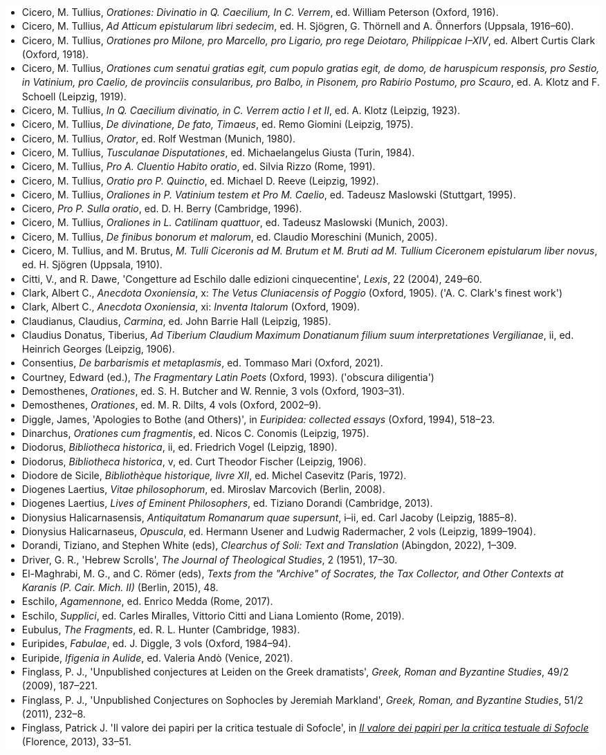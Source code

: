 - Cicero, M. Tullius, _Orationes: Divinatio in Q. Caecilium, In C. Verrem_, ed. William Peterson (Oxford, 1916).
- Cicero, M. Tullius, _Ad Atticum epistularum libri sedecim_, ed. H. Sjögren, G. Thörnell and A. Önnerfors (Uppsala, 1916–60).
- Cicero, M. Tullius, _Orationes pro Milone, pro Marcello, pro Ligario, pro rege Deiotaro, Philippicae I–XIV_, ed. Albert Curtis Clark (Oxford, 1918).
- Cicero, M. Tullius, _Orationes cum senatui gratias egit, cum populo gratias egit, de domo, de haruspicum responsis, pro Sestio, in Vatinium, pro Caelio, de provinciis consularibus, pro Balbo, in Pisonem, pro Rabirio Postumo, pro Scauro_, ed. A. Klotz and F. Schoell (Leipzig, 1919).
- Cicero, M. Tullius, _In Q. Caecilium divinatio, in C. Verrem actio I et II_, ed. A. Klotz (Leipzig, 1923).
- Cicero, M. Tullius, _De divinatione, De fato, Timaeus_, ed. Remo Giomini (Leipzig, 1975).
- Cicero, M. Tullius, _Orator_, ed. Rolf Westman (Munich, 1980).
- Cicero, M. Tullius, _Tusculanae Disputationes_, ed. Michaelangelus Giusta (Turin, 1984).
- Cicero, M. Tullius, _Pro A. Cluentio Habito oratio_, ed. Silvia Rizzo (Rome, 1991).
- Cicero, M. Tullius, _Oratio pro P. Quinctio_, ed. Michael D. Reeve (Leipzig, 1992).
- Cicero, M. Tullius, _Oraliones in P. Vatinium testem et Pro M. Caelio_, ed. Tadeusz Maslowski (Stuttgart, 1995).
- Cicero, _Pro P. Sulla oratio_, ed. D. H. Berry (Cambridge, 1996).
- Cicero, M. Tullius, _Oraliones in L. Catilinam quattuor_, ed. Tadeusz Maslowski (Munich, 2003).
- Cicero, M. Tullius, _De finibus bonorum et malorum_, ed. Claudio Moreschini (Munich, 2005).
- Cicero, M. Tullius, and M. Brutus, _M. Tulli Ciceronis ad M. Brutum et M. Bruti ad M. Tullium Ciceronem epistularum liber novus_, ed. H. Sjögren (Uppsala, 1910).
- Citti, V., and R. Dawe, 'Congetture ad Eschilo dalle edizioni cinquecentine', _Lexis_, 22 (2004), 249–60.
- Clark, Albert C., _Anecdota Oxoniensia_, x: _The Vetus Cluniacensis of Poggio_ (Oxford, 1905). ('A. C. Clark's finest work')
- Clark, Albert C., _Anecdota Oxoniensia_, xi: _Inventa Italorum_ (Oxford, 1909).
- Claudianus, Claudius, _Carmina_, ed. John Barrie Hall (Leipzig, 1985).
- Claudius Donatus, Tiberius, _Ad Tiberium Claudium Maximum Donatianum filium suum interpretationes Vergilianae_, ii, ed. Heinrich Georges (Leipzig, 1906).
- Consentius, _De barbarismis et metaplasmis_, ed. Tommaso Mari (Oxford, 2021).
- Courtney, Edward (ed.), _The Fragmentary Latin Poets_ (Oxford, 1993). ('obscura diligentia')
- Demosthenes, _Orationes_, ed. S. H. Butcher and W. Rennie, 3 vols (Oxford, 1903–31).
- Demosthenes, _Orationes_, ed. M. R. Dilts, 4 vols (Oxford, 2002–9).
- Diggle, James, 'Apologies to Bothe (and Others)', in _Euripidea: collected essays_ (Oxford, 1994), 518–23.
- Dinarchus, _Orationes cum fragmentis_, ed. Nicos C. Conomis (Leipzig, 1975).
- Diodorus, _Bibliotheca historica_, ii, ed. Friedrich Vogel (Leipzig, 1890).
- Diodorus, _Bibliotheca historica_, v, ed. Curt Theodor Fischer (Leipzig, 1906).
- Diodore de Sicile, _Bibliothèque historique, livre XII_, ed. Michel Casevitz (Paris, 1972).
- Diogenes Laertius, _Vitae philosophorum_, ed. Miroslav Marcovich (Berlin, 2008).
- Diogenes Laertius, _Lives of Eminent Philosophers_, ed. Tiziano Dorandi (Cambridge, 2013).
- Dionysius Halicarnasensis, _Antiquitatum Romanarum quae supersunt_, i–ii, ed. Carl Jacoby (Leipzig, 1885–8).
- Dionysius Halicarnaseus, _Opuscula_, ed. Hermann Usener and Ludwig Radermacher, 2 vols (Leipzig, 1899–1904).
- Dorandi, Tiziano, and Stephen White (eds), _Clearchus of Soli: Text and Translation_ (Abingdon, 2022), 1–309.
- Driver, G. R., 'Hebrew Scrolls', _The Journal of Theological Studies_, 2 (1951), 17–30.
- El-Maghrabi, M. G., and C. Römer (eds), _Texts from the "Archive" of Socrates, the Tax Collector, and Other Contexts at Karanis (P. Cair. Mich. II)_ (Berlin, 2015), 48.
- Eschilo, _Agamennone_, ed. Enrico Medda (Rome, 2017).
- Eschilo, _Supplici_, ed. Carles Miralles, Vittorio Citti and Liana Lomiento (Rome, 2019).
- Eubulus, _The Fragments_, ed. R. L. Hunter (Cambridge, 1983).
- Euripides, _Fabulae_, ed. J. Diggle, 3 vols (Oxford, 1984–94).
- Euripide, _Ifigenia in Aulide_, ed. Valeria Andò (Venice, 2021).
- Finglass, P. J., 'Unpublished conjectures at Leiden on the Greek dramatists', _Greek, Roman and Byzantine Studies_, 49/2 (2009), 187–221.
- Finglass, P. J., 'Unpublished Conjectures on Sophocles by Jeremiah Markland', _Greek, Roman, and Byzantine Studies_, 51/2 (2011), 232–8.
- Finglass, Patrick J. 'Il valore dei papiri per la critica testuale di Sofocle', in _[Il valore dei papiri per la critica testuale di Sofocle](https://library.oapen.org/bitstream/handle/20.500.12657/55124/9788866553878.pdf)_ (Florence, 2013), 33–51.